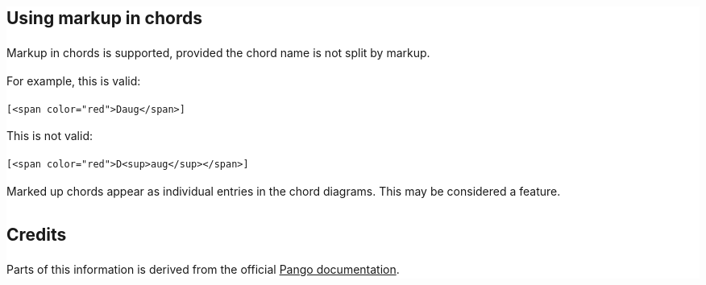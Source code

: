## Using markup in chords

Markup in chords is supported, provided the chord name is not split by
markup.

For example, this is valid:

    [<span color="red">Daug</span>]
	
This is not valid:

    [<span color="red">D<sup>aug</sup></span>]

Marked up chords appear as individual entries in the chord diagrams.
This may be considered a feature.

## Credits

Parts of this information is derived from the official [Pango documentation](https://docs.gtk.org/Pango/pango_markup.html#pango-markup).
